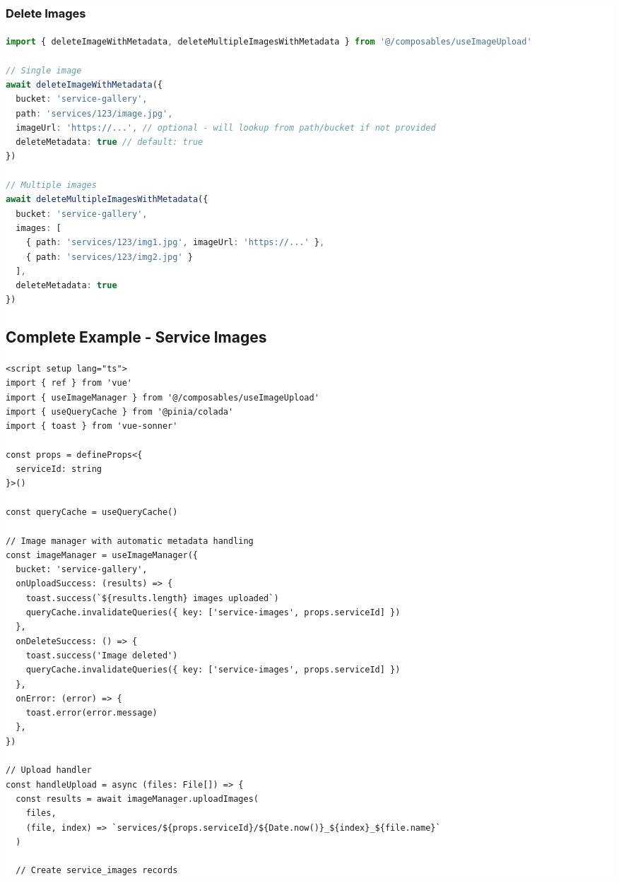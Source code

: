 ### Delete Images

```typescript
import { deleteImageWithMetadata, deleteMultipleImagesWithMetadata } from '@/composables/useImageUpload'

// Single image
await deleteImageWithMetadata({
  bucket: 'service-gallery',
  path: 'services/123/image.jpg',
  imageUrl: 'https://...', // optional - will lookup from path/bucket if not provided
  deleteMetadata: true // default: true
})

// Multiple images
await deleteMultipleImagesWithMetadata({
  bucket: 'service-gallery',
  images: [
    { path: 'services/123/img1.jpg', imageUrl: 'https://...' },
    { path: 'services/123/img2.jpg' }
  ],
  deleteMetadata: true
})
```

## Complete Example - Service Images

```vue
<script setup lang="ts">
import { ref } from 'vue'
import { useImageManager } from '@/composables/useImageUpload'
import { useQueryCache } from '@pinia/colada'
import { toast } from 'vue-sonner'

const props = defineProps<{
  serviceId: string
}>()

const queryCache = useQueryCache()

// Image manager with automatic metadata handling
const imageManager = useImageManager({
  bucket: 'service-gallery',
  onUploadSuccess: (results) => {
    toast.success(`${results.length} images uploaded`)
    queryCache.invalidateQueries({ key: ['service-images', props.serviceId] })
  },
  onDeleteSuccess: () => {
    toast.success('Image deleted')
    queryCache.invalidateQueries({ key: ['service-images', props.serviceId] })
  },
  onError: (error) => {
    toast.error(error.message)
  },
})

// Upload handler
const handleUpload = async (files: File[]) => {
  const results = await imageManager.uploadImages(
    files,
    (file, index) => `services/${props.serviceId}/${Date.now()}_${index}_${file.name}`
  )

  // Create service_images records
```